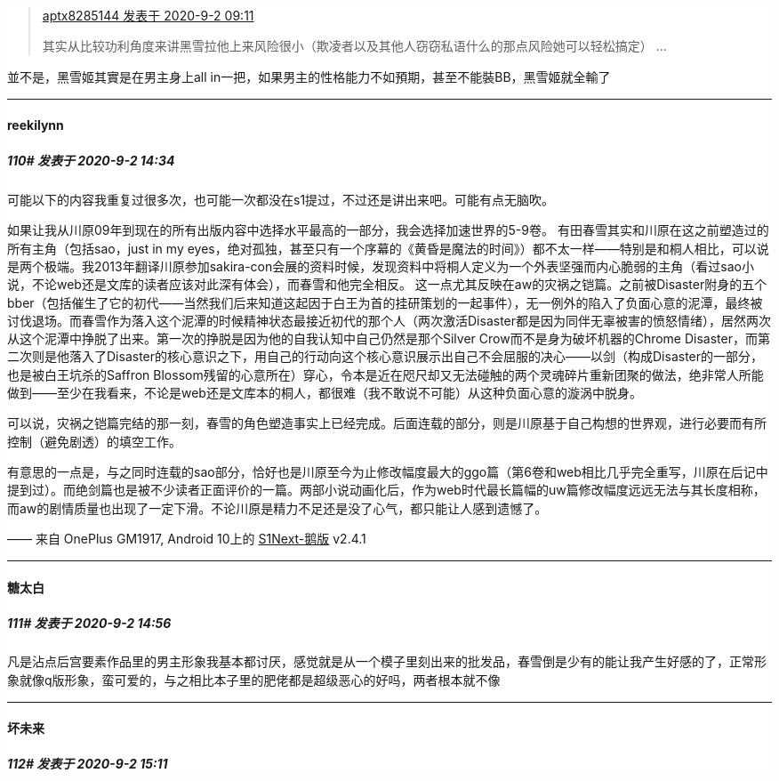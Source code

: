 

<blockquote><a href="httphttps://bbs.saraba1st.com/2b/forum.php?mod=redirect&amp;goto=findpost&amp;pid=48617129&amp;ptid=1957689" target="_blank">aptx8285144 发表于 2020-9-2 09:11</a>

其实从比较功利角度来讲黑雪拉他上来风险很小（欺凌者以及其他人窃窃私语什么的那点风险她可以轻松搞定） ...</blockquote>
並不是，黑雪姬其實是在男主身上all in一把，如果男主的性格能力不如預期，甚至不能裝BB，黑雪姬就全輸了







*****

####  reekilynn  
##### 110#       发表于 2020-9-2 14:34




可能以下的内容我重复过很多次，也可能一次都没在s1提过，不过还是讲出来吧。可能有点无脑吹。

如果让我从川原09年到现在的所有出版内容中选择水平最高的一部分，我会选择加速世界的5-9卷。
有田春雪其实和川原在这之前塑造过的所有主角（包括sao，just in my eyes，绝对孤独，甚至只有一个序幕的《黄昏是魔法的时间》）都不太一样——特别是和桐人相比，可以说是两个极端。我2013年翻译川原参加sakira-con会展的资料时候，发现资料中将桐人定义为一个外表坚强而内心脆弱的主角（看过sao小说，不论web还是文库的读者应该对此深有体会），而春雪和他完全相反。
这一点尤其反映在aw的灾祸之铠篇。之前被Disaster附身的五个bber（包括催生了它的初代——当然我们后来知道这起因于白王为首的挂研策划的一起事件），无一例外的陷入了负面心意的泥潭，最终被讨伐退场。而春雪作为落入这个泥潭的时候精神状态最接近初代的那个人（两次激活Disaster都是因为同伴无辜被害的愤怒情绪），居然两次从这个泥潭中挣脱了出来。第一次的挣脱是因为他的自我认知中自己仍然是那个Silver Crow而不是身为破坏机器的Chrome Disaster，而第二次则是他落入了Disaster的核心意识之下，用自己的行动向这个核心意识展示出自己不会屈服的决心——以剑（构成Disaster的一部分，也是被白王坑杀的Saffron Blossom残留的心意所在）穿心，令本是近在咫尺却又无法碰触的两个灵魂碎片重新团聚的做法，绝非常人所能做到——至少在我看来，不论是web还是文库本的桐人，都很难（我不敢说不可能）从这种负面心意的漩涡中脱身。

可以说，灾祸之铠篇完结的那一刻，春雪的角色塑造事实上已经完成。后面连载的部分，则是川原基于自己构想的世界观，进行必要而有所控制（避免剧透）的填空工作。

有意思的一点是，与之同时连载的sao部分，恰好也是川原至今为止修改幅度最大的ggo篇（第6卷和web相比几乎完全重写，川原在后记中提到过）。而绝剑篇也是被不少读者正面评价的一篇。两部小说动画化后，作为web时代最长篇幅的uw篇修改幅度远远无法与其长度相称，而aw的剧情质量也出现了一定下滑。不论川原是精力不足还是没了心气，都只能让人感到遗憾了。

—— 来自 OnePlus GM1917, Android 10上的 [S1Next-鹅版](https://github.com/ykrank/S1-Next/releases) v2.4.1







*****

####  糖太白  
##### 111#       发表于 2020-9-2 14:56




凡是沾点后宫要素作品里的男主形象我基本都讨厌，感觉就是从一个模子里刻出来的批发品，春雪倒是少有的能让我产生好感的了，正常形象就像q版形象，蛮可爱的，与之相比本子里的肥佬都是超级恶心的好吗，两者根本就不像







*****

####  坏未来  
##### 112#       发表于 2020-9-2 15:11
